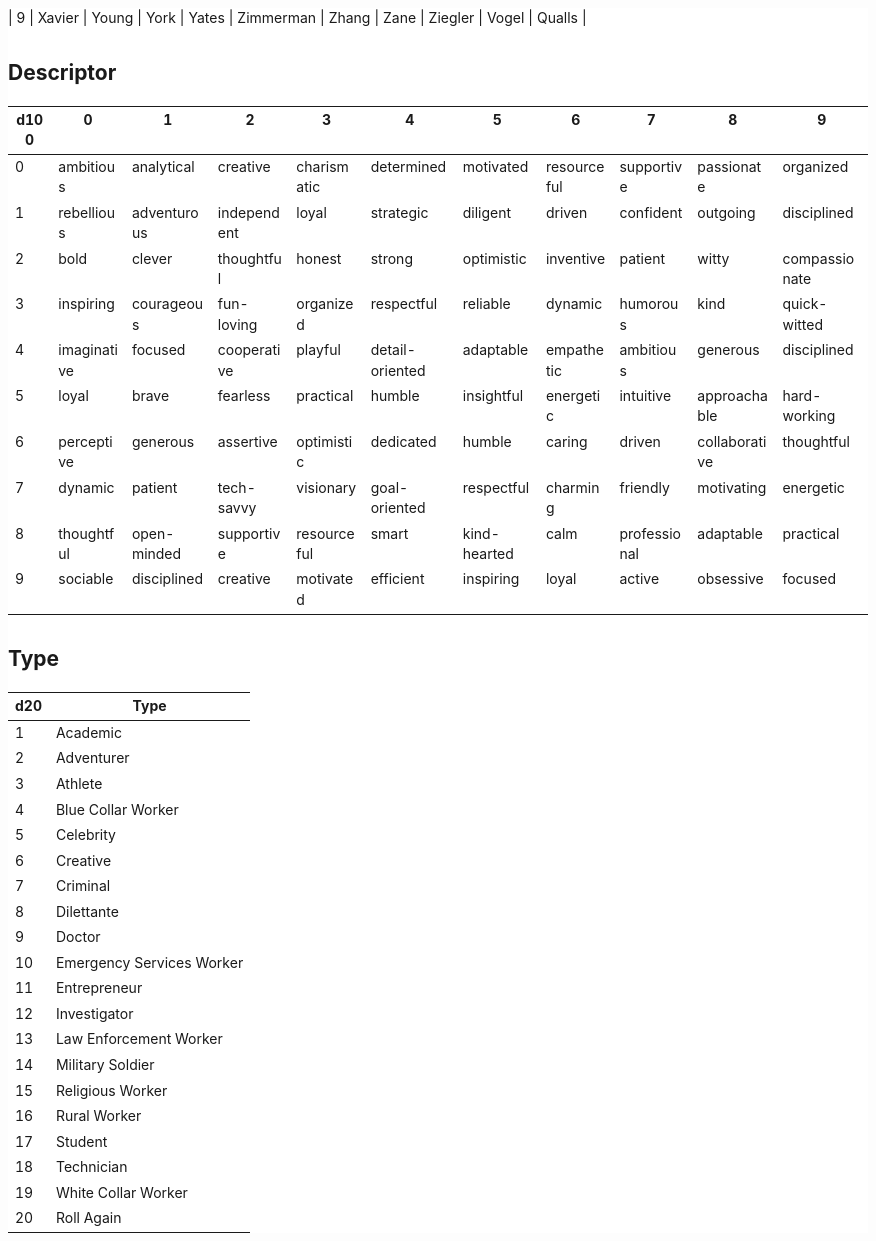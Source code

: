 | 9    | Xavier    | Young    | York      | Yates    | Zimmerman | Zhang    | Zane     | Ziegler  | Vogel     | Qualls  |

## Descriptor

| d100 | 0           | 1           | 2           | 3           | 4               | 5            | 6           | 7            | 8             | 9             |
|------|-------------|-------------|-------------|-------------|-----------------|--------------|-------------|--------------|---------------|---------------|
| 0    | ambitious   | analytical  | creative    | charismatic | determined      | motivated    | resourceful | supportive   | passionate    | organized     |
| 1    | rebellious  | adventurous | independent | loyal       | strategic       | diligent     | driven      | confident    | outgoing      | disciplined   |
| 2    | bold        | clever      | thoughtful  | honest      | strong          | optimistic   | inventive   | patient      | witty         | compassionate |
| 3    | inspiring   | courageous  | fun-loving  | organized   | respectful      | reliable     | dynamic     | humorous     | kind          | quick-witted  |
| 4    | imaginative | focused     | cooperative | playful     | detail-oriented | adaptable    | empathetic  | ambitious    | generous      | disciplined   |
| 5    | loyal       | brave       | fearless    | practical   | humble          | insightful   | energetic   | intuitive    | approachable  | hard-working  |
| 6    | perceptive  | generous    | assertive   | optimistic  | dedicated       | humble       | caring      | driven       | collaborative | thoughtful    |
| 7    | dynamic     | patient     | tech-savvy  | visionary   | goal-oriented   | respectful   | charming    | friendly     | motivating    | energetic     |
| 8    | thoughtful  | open-minded | supportive  | resourceful | smart           | kind-hearted | calm        | professional | adaptable     | practical     |
| 9    | sociable    | disciplined | creative    | motivated   | efficient       | inspiring    | loyal       | active       | obsessive     | focused       |

## Type

| d20 | Type                      |
| --- | ------------------------- |
| 1   | Academic                  |
| 2   | Adventurer                |
| 3   | Athlete                   |
| 4   | Blue Collar Worker        |
| 5   | Celebrity                 |
| 6   | Creative                  |
| 7   | Criminal                  |
| 8   | Dilettante                |
| 9   | Doctor                    |
| 10  | Emergency Services Worker |
| 11  | Entrepreneur              |
| 12  | Investigator              |
| 13  | Law Enforcement Worker    |
| 14  | Military Soldier          |
| 15  | Religious Worker          |
| 16  | Rural Worker              |
| 17  | Student                   |
| 18  | Technician                |
| 19  | White Collar Worker       |
| 20  | Roll Again                |